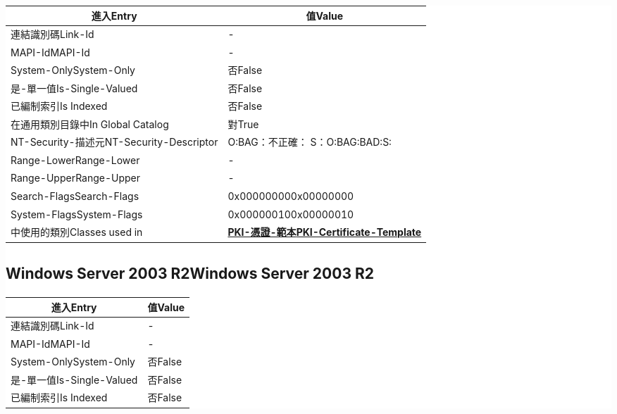 

| <span data-ttu-id="ec0a1-153">進入</span><span class="sxs-lookup"><span data-stu-id="ec0a1-153">Entry</span></span> | <span data-ttu-id="ec0a1-154">值</span><span class="sxs-lookup"><span data-stu-id="ec0a1-154">Value</span></span> |
|------------------------|-------------------------------------------------------------------------|
| <span data-ttu-id="ec0a1-155">連結識別碼</span><span class="sxs-lookup"><span data-stu-id="ec0a1-155">Link-Id</span></span>                | \-                                                                      |
| <span data-ttu-id="ec0a1-156">MAPI-Id</span><span class="sxs-lookup"><span data-stu-id="ec0a1-156">MAPI-Id</span></span>                | \-                                                                      |
| <span data-ttu-id="ec0a1-157">System-Only</span><span class="sxs-lookup"><span data-stu-id="ec0a1-157">System-Only</span></span>            | <span data-ttu-id="ec0a1-158">否</span><span class="sxs-lookup"><span data-stu-id="ec0a1-158">False</span></span>                                                                   |
| <span data-ttu-id="ec0a1-159">是-單一值</span><span class="sxs-lookup"><span data-stu-id="ec0a1-159">Is-Single-Valued</span></span>       | <span data-ttu-id="ec0a1-160">否</span><span class="sxs-lookup"><span data-stu-id="ec0a1-160">False</span></span>                                                                   |
| <span data-ttu-id="ec0a1-161">已編制索引</span><span class="sxs-lookup"><span data-stu-id="ec0a1-161">Is Indexed</span></span>             | <span data-ttu-id="ec0a1-162">否</span><span class="sxs-lookup"><span data-stu-id="ec0a1-162">False</span></span>                                                                   |
| <span data-ttu-id="ec0a1-163">在通用類別目錄中</span><span class="sxs-lookup"><span data-stu-id="ec0a1-163">In Global Catalog</span></span>      | <span data-ttu-id="ec0a1-164">對</span><span class="sxs-lookup"><span data-stu-id="ec0a1-164">True</span></span>                                                                    |
| <span data-ttu-id="ec0a1-165">NT-Security-描述元</span><span class="sxs-lookup"><span data-stu-id="ec0a1-165">NT-Security-Descriptor</span></span> | <span data-ttu-id="ec0a1-166">O:BAG：不正確： S：</span><span class="sxs-lookup"><span data-stu-id="ec0a1-166">O:BAG:BAD:S:</span></span>                                                            |
| <span data-ttu-id="ec0a1-167">Range-Lower</span><span class="sxs-lookup"><span data-stu-id="ec0a1-167">Range-Lower</span></span>            | \-                                                                      |
| <span data-ttu-id="ec0a1-168">Range-Upper</span><span class="sxs-lookup"><span data-stu-id="ec0a1-168">Range-Upper</span></span>            | \-                                                                      |
| <span data-ttu-id="ec0a1-169">Search-Flags</span><span class="sxs-lookup"><span data-stu-id="ec0a1-169">Search-Flags</span></span>           | <span data-ttu-id="ec0a1-170">0x00000000</span><span class="sxs-lookup"><span data-stu-id="ec0a1-170">0x00000000</span></span>                                                              |
| <span data-ttu-id="ec0a1-171">System-Flags</span><span class="sxs-lookup"><span data-stu-id="ec0a1-171">System-Flags</span></span>           | <span data-ttu-id="ec0a1-172">0x00000010</span><span class="sxs-lookup"><span data-stu-id="ec0a1-172">0x00000010</span></span>                                                              |
| <span data-ttu-id="ec0a1-173">中使用的類別</span><span class="sxs-lookup"><span data-stu-id="ec0a1-173">Classes used in</span></span>        | [<span data-ttu-id="ec0a1-174">**PKI-憑證-範本**</span><span class="sxs-lookup"><span data-stu-id="ec0a1-174">**PKI-Certificate-Template**</span></span>](c-pkicertificatetemplate.md)<br/> |



## <a name="windows-server-2003-r2"></a><span data-ttu-id="ec0a1-175">Windows Server 2003 R2</span><span class="sxs-lookup"><span data-stu-id="ec0a1-175">Windows Server 2003 R2</span></span>



| <span data-ttu-id="ec0a1-176">進入</span><span class="sxs-lookup"><span data-stu-id="ec0a1-176">Entry</span></span> | <span data-ttu-id="ec0a1-177">值</span><span class="sxs-lookup"><span data-stu-id="ec0a1-177">Value</span></span> |
|------------------------|-------------------------------------------------------------------------|
| <span data-ttu-id="ec0a1-178">連結識別碼</span><span class="sxs-lookup"><span data-stu-id="ec0a1-178">Link-Id</span></span>                | \-                                                                      |
| <span data-ttu-id="ec0a1-179">MAPI-Id</span><span class="sxs-lookup"><span data-stu-id="ec0a1-179">MAPI-Id</span></span>                | \-                                                                      |
| <span data-ttu-id="ec0a1-180">System-Only</span><span class="sxs-lookup"><span data-stu-id="ec0a1-180">System-Only</span></span>            | <span data-ttu-id="ec0a1-181">否</span><span class="sxs-lookup"><span data-stu-id="ec0a1-181">False</span></span>                                                                   |
| <span data-ttu-id="ec0a1-182">是-單一值</span><span class="sxs-lookup"><span data-stu-id="ec0a1-182">Is-Single-Valued</span></span>       | <span data-ttu-id="ec0a1-183">否</span><span class="sxs-lookup"><span data-stu-id="ec0a1-183">False</span></span>                                                                   |
| <span data-ttu-id="ec0a1-184">已編制索引</span><span class="sxs-lookup"><span data-stu-id="ec0a1-184">Is Indexed</span></span>             | <span data-ttu-id="ec0a1-185">否</span><span class="sxs-lookup"><span data-stu-id="ec0a1-185">False</span></span>                                                                   |